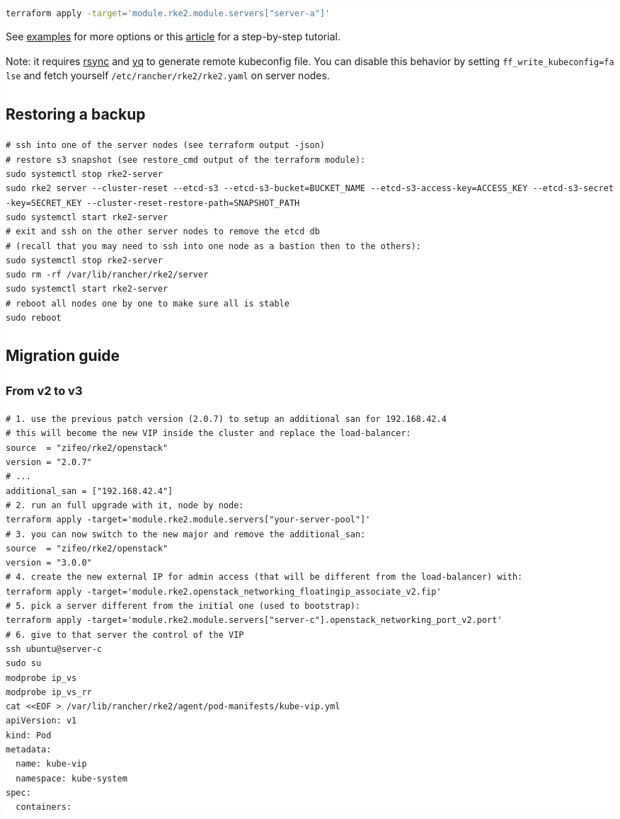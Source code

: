 ```bash
terraform apply -target='module.rke2.module.servers["server-a"]'
```

See [examples](./examples) for more options or this
[article](https://zifeo.com/articles/230617-low-cost-k8s) for a step-by-step
tutorial.

Note: it requires [rsync](https://rsync.samba.org) and
[yq](https://github.com/mikefarah/yq) to generate remote kubeconfig file. You
can disable this behavior by setting `ff_write_kubeconfig=false` and fetch
yourself `/etc/rancher/rke2/rke2.yaml` on server nodes.

## Restoring a backup

```
# ssh into one of the server nodes (see terraform output -json)
# restore s3 snapshot (see restore_cmd output of the terraform module):
sudo systemctl stop rke2-server
sudo rke2 server --cluster-reset --etcd-s3 --etcd-s3-bucket=BUCKET_NAME --etcd-s3-access-key=ACCESS_KEY --etcd-s3-secret-key=SECRET_KEY --cluster-reset-restore-path=SNAPSHOT_PATH
sudo systemctl start rke2-server
# exit and ssh on the other server nodes to remove the etcd db
# (recall that you may need to ssh into one node as a bastion then to the others):
sudo systemctl stop rke2-server
sudo rm -rf /var/lib/rancher/rke2/server
sudo systemctl start rke2-server
# reboot all nodes one by one to make sure all is stable
sudo reboot
```

## Migration guide

### From v2 to v3

```
# 1. use the previous patch version (2.0.7) to setup an additional san for 192.168.42.4
# this will become the new VIP inside the cluster and replace the load-balancer:
source  = "zifeo/rke2/openstack"
version = "2.0.7"
# ...
additional_san = ["192.168.42.4"]
# 2. run an full upgrade with it, node by node:
terraform apply -target='module.rke2.module.servers["your-server-pool"]'
# 3. you can now switch to the new major and remove the additional_san:
source  = "zifeo/rke2/openstack"
version = "3.0.0"
# 4. create the new external IP for admin access (that will be different from the load-balancer) with:
terraform apply -target='module.rke2.openstack_networking_floatingip_associate_v2.fip'
# 5. pick a server different from the initial one (used to bootstrap):
terraform apply -target='module.rke2.module.servers["server-c"].openstack_networking_port_v2.port'
# 6. give to that server the control of the VIP
ssh ubuntu@server-c
sudo su
modprobe ip_vs
modprobe ip_vs_rr
cat <<EOF > /var/lib/rancher/rke2/agent/pod-manifests/kube-vip.yml
apiVersion: v1
kind: Pod
metadata:
  name: kube-vip
  namespace: kube-system
spec:
  containers:
```